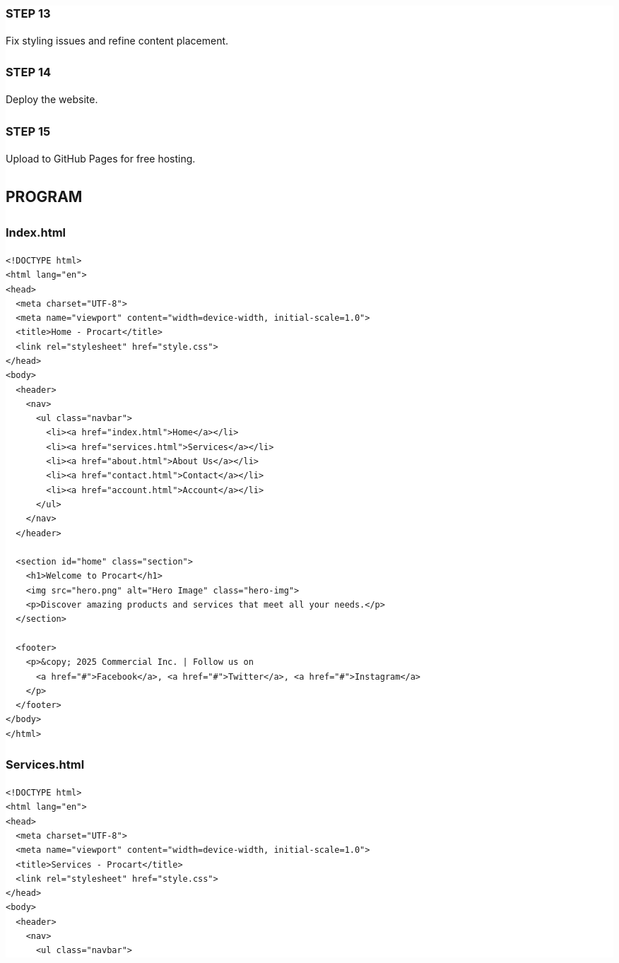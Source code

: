 ### STEP 13
Fix styling issues and refine content placement.

### STEP 14
Deploy the website.

### STEP 15
Upload to GitHub Pages for free hosting.

## PROGRAM
### Index.html
```
<!DOCTYPE html>
<html lang="en">
<head>
  <meta charset="UTF-8">
  <meta name="viewport" content="width=device-width, initial-scale=1.0">
  <title>Home - Procart</title>
  <link rel="stylesheet" href="style.css">
</head>
<body>
  <header>
    <nav>
      <ul class="navbar">
        <li><a href="index.html">Home</a></li>
        <li><a href="services.html">Services</a></li>
        <li><a href="about.html">About Us</a></li>
        <li><a href="contact.html">Contact</a></li>
        <li><a href="account.html">Account</a></li>
      </ul>
    </nav>
  </header>

  <section id="home" class="section">
    <h1>Welcome to Procart</h1>
    <img src="hero.png" alt="Hero Image" class="hero-img">
    <p>Discover amazing products and services that meet all your needs.</p>
  </section>

  <footer>
    <p>&copy; 2025 Commercial Inc. | Follow us on
      <a href="#">Facebook</a>, <a href="#">Twitter</a>, <a href="#">Instagram</a>
    </p>
  </footer>
</body>
</html>
```
### Services.html
```
<!DOCTYPE html>
<html lang="en">
<head>
  <meta charset="UTF-8">
  <meta name="viewport" content="width=device-width, initial-scale=1.0">
  <title>Services - Procart</title>
  <link rel="stylesheet" href="style.css">
</head>
<body>
  <header>
    <nav>
      <ul class="navbar">
```